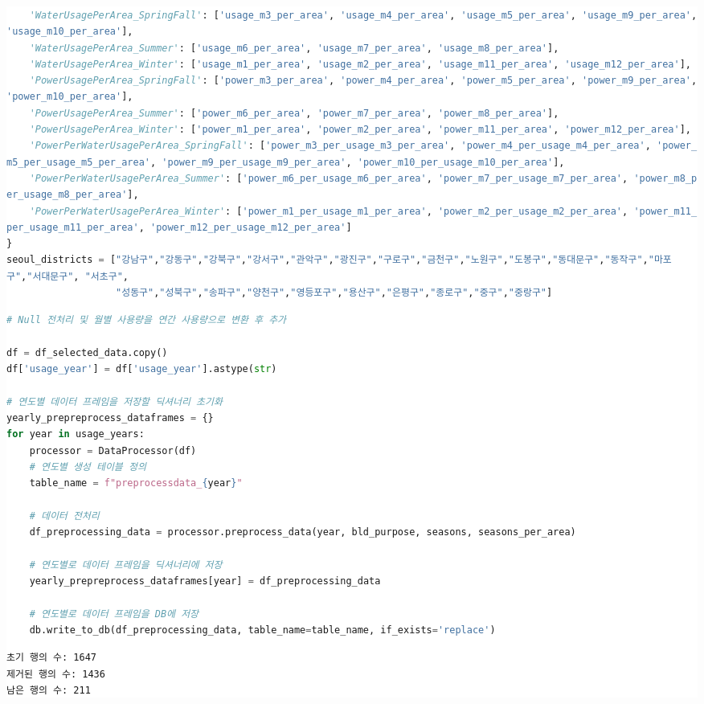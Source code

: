 ```python
    'WaterUsagePerArea_SpringFall': ['usage_m3_per_area', 'usage_m4_per_area', 'usage_m5_per_area', 'usage_m9_per_area', 'usage_m10_per_area'],
    'WaterUsagePerArea_Summer': ['usage_m6_per_area', 'usage_m7_per_area', 'usage_m8_per_area'],
    'WaterUsagePerArea_Winter': ['usage_m1_per_area', 'usage_m2_per_area', 'usage_m11_per_area', 'usage_m12_per_area'],
    'PowerUsagePerArea_SpringFall': ['power_m3_per_area', 'power_m4_per_area', 'power_m5_per_area', 'power_m9_per_area', 'power_m10_per_area'],
    'PowerUsagePerArea_Summer': ['power_m6_per_area', 'power_m7_per_area', 'power_m8_per_area'],
    'PowerUsagePerArea_Winter': ['power_m1_per_area', 'power_m2_per_area', 'power_m11_per_area', 'power_m12_per_area'],
    'PowerPerWaterUsagePerArea_SpringFall': ['power_m3_per_usage_m3_per_area', 'power_m4_per_usage_m4_per_area', 'power_m5_per_usage_m5_per_area', 'power_m9_per_usage_m9_per_area', 'power_m10_per_usage_m10_per_area'],
    'PowerPerWaterUsagePerArea_Summer': ['power_m6_per_usage_m6_per_area', 'power_m7_per_usage_m7_per_area', 'power_m8_per_usage_m8_per_area'],
    'PowerPerWaterUsagePerArea_Winter': ['power_m1_per_usage_m1_per_area', 'power_m2_per_usage_m2_per_area', 'power_m11_per_usage_m11_per_area', 'power_m12_per_usage_m12_per_area']
}
seoul_districts = ["강남구","강동구","강북구","강서구","관악구","광진구","구로구","금천구","노원구","도봉구","동대문구","동작구","마포구","서대문구", "서초구",
                   "성동구","성북구","송파구","양천구","영등포구","용산구","은평구","종로구","중구","중랑구"]
```


```python
# Null 전처리 및 월별 사용량을 연간 사용량으로 변환 후 추가

df = df_selected_data.copy()
df['usage_year'] = df['usage_year'].astype(str)

# 연도별 데이터 프레임을 저장할 딕셔너리 초기화
yearly_prepreprocess_dataframes = {}
for year in usage_years:
    processor = DataProcessor(df)
    # 연도별 생성 테이블 정의
    table_name = f"preprocessdata_{year}"    
    
    # 데이터 전처리
    df_preprocessing_data = processor.preprocess_data(year, bld_purpose, seasons, seasons_per_area)
    
    # 연도별로 데이터 프레임을 딕셔너리에 저장
    yearly_prepreprocess_dataframes[year] = df_preprocessing_data
    
    # 연도별로 데이터 프레임을 DB에 저장    
    db.write_to_db(df_preprocessing_data, table_name=table_name, if_exists='replace')  
```

    
    
    초기 행의 수: 1647
    제거된 행의 수: 1436
    남은 행의 수: 211
    
    